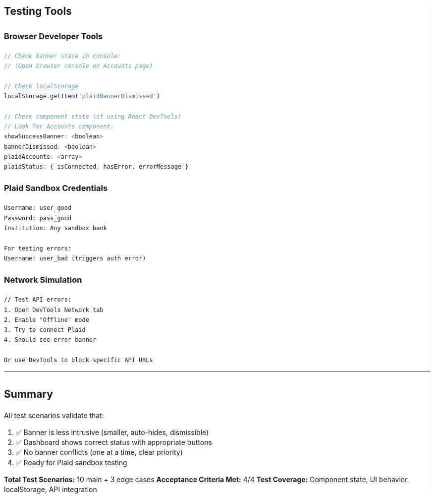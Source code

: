 
## Testing Tools

### Browser Developer Tools
```javascript
// Check banner state in console:
// (Open browser console on Accounts page)

// Check localStorage
localStorage.getItem('plaidBannerDismissed')

// Check component state (if using React DevTools)
// Look for Accounts component:
showSuccessBanner: <boolean>
bannerDismissed: <boolean>
plaidAccounts: <array>
plaidStatus: { isConnected, hasError, errorMessage }
```

### Plaid Sandbox Credentials
```
Username: user_good
Password: pass_good
Institution: Any sandbox bank

For testing errors:
Username: user_bad (triggers auth error)
```

### Network Simulation
```
// Test API errors:
1. Open DevTools Network tab
2. Enable "Offline" mode
3. Try to connect Plaid
4. Should see error banner

Or use DevTools to block specific API URLs
```

---

## Summary

All test scenarios validate that:
1. ✅ Banner is less intrusive (smaller, auto-hides, dismissible)
2. ✅ Dashboard shows correct status with appropriate buttons
3. ✅ No banner conflicts (one at a time, clear priority)
4. ✅ Ready for Plaid sandbox testing

**Total Test Scenarios:** 10 main + 3 edge cases
**Acceptance Criteria Met:** 4/4
**Test Coverage:** Component state, UI behavior, localStorage, API integration
